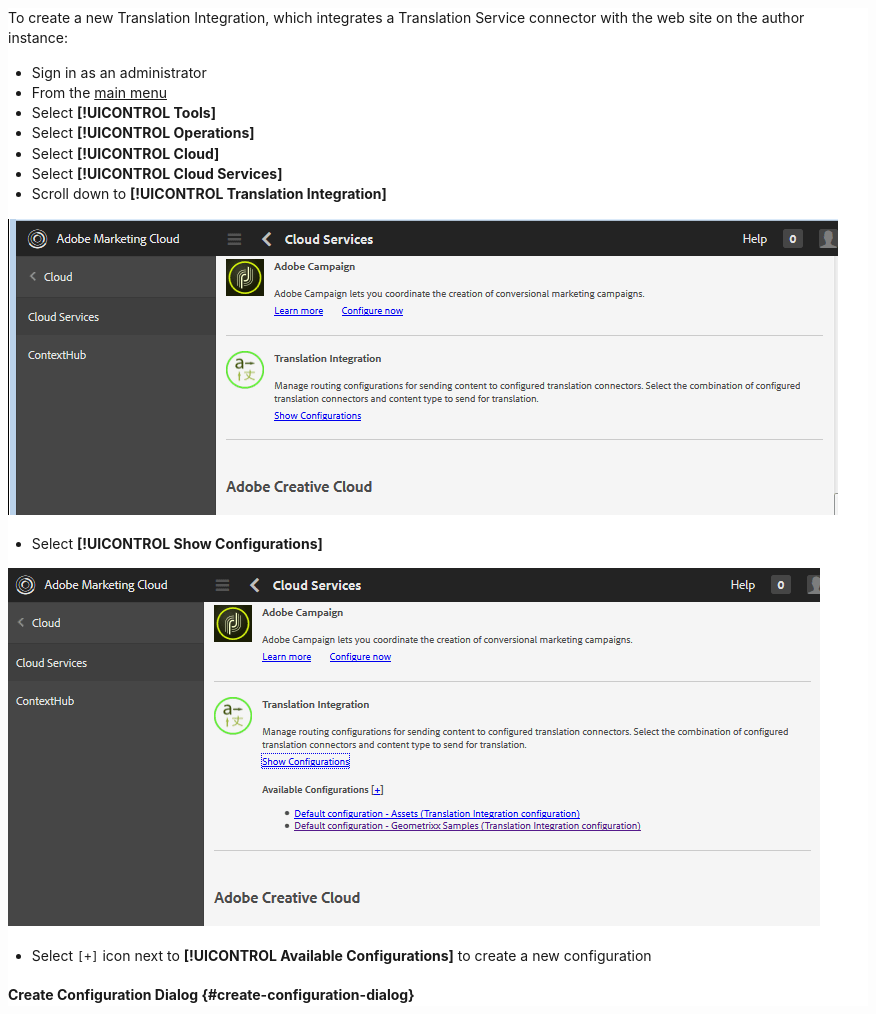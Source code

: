 To create a new Translation Integration, which integrates a Translation Service connector with the web site on the author instance:

* Sign in as an administrator
* From the [main menu](http://localhost:4502/)
* Select **[!UICONTROL Tools]**
* Select **[!UICONTROL Operations]**
* Select **[!UICONTROL Cloud]**
* Select **[!UICONTROL Cloud Services]**
* Scroll down to **[!UICONTROL Translation Integration]**

![chlimage_1-65](assets/chlimage_1-65.png)

* Select **[!UICONTROL Show Configurations]**

![chlimage_1-66](assets/chlimage_1-66.png)

* Select `[+]` icon next to **[!UICONTROL Available Configurations]** to create a new configuration

#### Create Configuration Dialog {#create-configuration-dialog}
